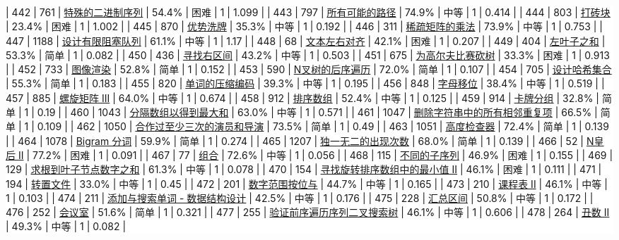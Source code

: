 | 442  | 761  | [特殊的二进制序列](https://leetcode-cn.com/problems/special-binary-string/) | 54.4%  | 困难 | 1        | 1.099    |
| 443  | 797  | [所有可能的路径](https://leetcode-cn.com/problems/all-paths-from-source-to-target/) | 74.9%  | 中等 | 1        | 0.414    |
| 444  | 803  | [打砖块](https://leetcode-cn.com/problems/bricks-falling-when-hit/) | 23.4%  | 困难 | 1        | 1.002    |
| 445  | 870  | [优势洗牌](https://leetcode-cn.com/problems/advantage-shuffle/) | 35.3%  | 中等 | 1        | 0.192    |
| 446  | 311  | [稀疏矩阵的乘法](https://leetcode-cn.com/problems/sparse-matrix-multiplication/) | 73.9%  | 中等 | 1        | 0.753    |
| 447  | 1188 | [设计有限阻塞队列](https://leetcode-cn.com/problems/design-bounded-blocking-queue/) | 61.1%  | 中等 | 1        | 1.17     |
| 448  | 68   | [文本左右对齐](https://leetcode-cn.com/problems/text-justification/) | 42.1%  | 困难 | 1        | 0.207    |
| 449  | 404  | [左叶子之和](https://leetcode-cn.com/problems/sum-of-left-leaves/) | 53.3%  | 简单 | 1        | 0.082    |
| 450  | 436  | [寻找右区间](https://leetcode-cn.com/problems/find-right-interval/) | 43.2%  | 中等 | 1        | 0.503    |
| 451  | 675  | [为高尔夫比赛砍树](https://leetcode-cn.com/problems/cut-off-trees-for-golf-event/) | 33.3%  | 困难 | 1        | 0.913    |
| 452  | 733  | [图像渲染](https://leetcode-cn.com/problems/flood-fill/)     | 52.8%  | 简单 | 1        | 0.152    |
| 453  | 590  | [N叉树的后序遍历](https://leetcode-cn.com/problems/n-ary-tree-postorder-traversal/) | 72.0%  | 简单 | 1        | 0.107    |
| 454  | 705  | [设计哈希集合](https://leetcode-cn.com/problems/design-hashset/) | 55.3%  | 简单 | 1        | 0.183    |
| 455  | 820  | [单词的压缩编码](https://leetcode-cn.com/problems/short-encoding-of-words/) | 39.3%  | 中等 | 1        | 0.195    |
| 456  | 848  | [字母移位](https://leetcode-cn.com/problems/shifting-letters/) | 38.4%  | 中等 | 1        | 0.519    |
| 457  | 885  | [螺旋矩阵 III](https://leetcode-cn.com/problems/spiral-matrix-iii/) | 64.0%  | 中等 | 1        | 0.674    |
| 458  | 912  | [排序数组](https://leetcode-cn.com/problems/sort-an-array/)  | 52.4%  | 中等 | 1        | 0.125    |
| 459  | 914  | [卡牌分组](https://leetcode-cn.com/problems/x-of-a-kind-in-a-deck-of-cards/) | 32.8%  | 简单 | 1        | 0.19     |
| 460  | 1043 | [分隔数组以得到最大和](https://leetcode-cn.com/problems/partition-array-for-maximum-sum/) | 63.0%  | 中等 | 1        | 0.571    |
| 461  | 1047 | [删除字符串中的所有相邻重复项](https://leetcode-cn.com/problems/remove-all-adjacent-duplicates-in-string/) | 66.5%  | 简单 | 1        | 0.109    |
| 462  | 1050 | [合作过至少三次的演员和导演](https://leetcode-cn.com/problems/actors-and-directors-who-cooperated-at-least-three-times/) | 73.5%  | 简单 | 1        | 0.49     |
| 463  | 1051 | [高度检查器](https://leetcode-cn.com/problems/height-checker/) | 72.4%  | 简单 | 1        | 0.139    |
| 464  | 1078 | [Bigram 分词](https://leetcode-cn.com/problems/occurrences-after-bigram/) | 59.9%  | 简单 | 1        | 0.274    |
| 465  | 1207 | [独一无二的出现次数](https://leetcode-cn.com/problems/unique-number-of-occurrences/) | 68.0%  | 简单 | 1        | 0.139    |
| 466  | 52   | [N皇后 II](https://leetcode-cn.com/problems/n-queens-ii/)    | 77.2%  | 困难 | 1        | 0.091    |
| 467  | 77   | [组合](https://leetcode-cn.com/problems/combinations/)       | 72.6%  | 中等 | 1        | 0.056    |
| 468  | 115  | [不同的子序列](https://leetcode-cn.com/problems/distinct-subsequences/) | 46.9%  | 困难 | 1        | 0.155    |
| 469  | 129  | [求根到叶子节点数字之和](https://leetcode-cn.com/problems/sum-root-to-leaf-numbers/) | 61.3%  | 中等 | 1        | 0.078    |
| 470  | 154  | [寻找旋转排序数组中的最小值 II](https://leetcode-cn.com/problems/find-minimum-in-rotated-sorted-array-ii/) | 46.1%  | 困难 | 1        | 0.111    |
| 471  | 194  | [转置文件](https://leetcode-cn.com/problems/transpose-file/) | 33.0%  | 中等 | 1        | 0.45     |
| 472  | 201  | [数字范围按位与](https://leetcode-cn.com/problems/bitwise-and-of-numbers-range/) | 44.7%  | 中等 | 1        | 0.165    |
| 473  | 210  | [课程表 II](https://leetcode-cn.com/problems/course-schedule-ii/) | 46.1%  | 中等 | 1        | 0.103    |
| 474  | 211  | [添加与搜索单词 - 数据结构设计](https://leetcode-cn.com/problems/add-and-search-word-data-structure-design/) | 42.5%  | 中等 | 1        | 0.176    |
| 475  | 228  | [汇总区间](https://leetcode-cn.com/problems/summary-ranges/) | 50.8%  | 中等 | 1        | 0.172    |
| 476  | 252  | [会议室](https://leetcode-cn.com/problems/meeting-rooms/)    | 51.6%  | 简单 | 1        | 0.321    |
| 477  | 255  | [验证前序遍历序列二叉搜索树](https://leetcode-cn.com/problems/verify-preorder-sequence-in-binary-search-tree/) | 46.1%  | 中等 | 1        | 0.606    |
| 478  | 264  | [丑数 II](https://leetcode-cn.com/problems/ugly-number-ii/)  | 49.3%  | 中等 | 1        | 0.082    |